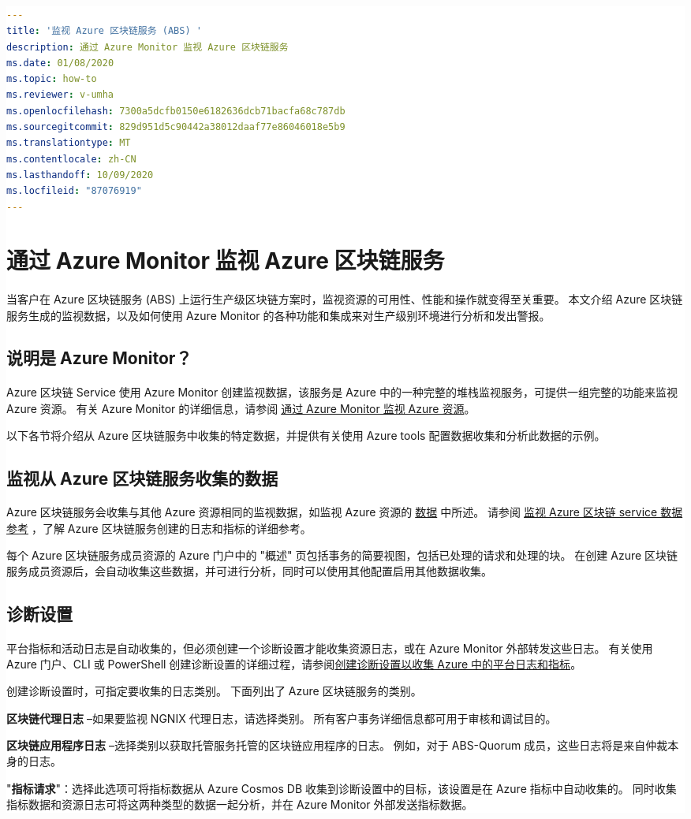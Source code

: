```yaml
---
title: '监视 Azure 区块链服务 (ABS) '
description: 通过 Azure Monitor 监视 Azure 区块链服务
ms.date: 01/08/2020
ms.topic: how-to
ms.reviewer: v-umha
ms.openlocfilehash: 7300a5dcfb0150e6182636dcb71bacfa68c787db
ms.sourcegitcommit: 829d951d5c90442a38012daaf77e86046018e5b9
ms.translationtype: MT
ms.contentlocale: zh-CN
ms.lasthandoff: 10/09/2020
ms.locfileid: "87076919"
---
```

# <a name="monitor-azure-blockchain-service-through-azure-monitor"></a>通过 Azure Monitor 监视 Azure 区块链服务  

当客户在 Azure 区块链服务 (ABS) 上运行生产级区块链方案时，监视资源的可用性、性能和操作就变得至关重要。 本文介绍 Azure 区块链服务生成的监视数据，以及如何使用 Azure Monitor 的各种功能和集成来对生产级别环境进行分析和发出警报。  

## <a name="what-is-azure-monitor"></a>说明是 Azure Monitor？

Azure 区块链 Service 使用 Azure Monitor 创建监视数据，该服务是 Azure 中的一种完整的堆栈监视服务，可提供一组完整的功能来监视 Azure 资源。 有关 Azure Monitor 的详细信息，请参阅 [通过 Azure Monitor 监视 Azure 资源](../../azure-monitor/insights/monitor-azure-resource.md)。
 

以下各节将介绍从 Azure 区块链服务中收集的特定数据，并提供有关使用 Azure tools 配置数据收集和分析此数据的示例。

## <a name="monitor-data-collected-from-azure-blockchain-service"></a>监视从 Azure 区块链服务收集的数据  

Azure 区块链服务会收集与其他 Azure 资源相同的监视数据，如监视 Azure 资源的 [数据](../../azure-monitor/insights/monitor-azure-resource.md#monitoring-data) 中所述。 请参阅 [监视 Azure 区块链 service 数据参考](#monitor-azure-blockchain-service-data-reference) ，了解 Azure 区块链服务创建的日志和指标的详细参考。

每个 Azure 区块链服务成员资源的 Azure 门户中的 "概述" 页包括事务的简要视图，包括已处理的请求和处理的块。 在创建 Azure 区块链服务成员资源后，会自动收集这些数据，并可进行分析，同时可以使用其他配置启用其他数据收集。

## <a name="diagnostic-settings"></a>诊断设置  

平台指标和活动日志是自动收集的，但必须创建一个诊断设置才能收集资源日志，或在 Azure Monitor 外部转发这些日志。 有关使用 Azure 门户、CLI 或 PowerShell 创建诊断设置的详细过程，请参阅[创建诊断设置以收集 Azure 中的平台日志和指标](../../azure-monitor/platform/diagnostic-settings.md)。

创建诊断设置时，可指定要收集的日志类别。 下面列出了 Azure 区块链服务的类别。

**区块链代理日志** –如果要监视 NGNIX 代理日志，请选择类别。 所有客户事务详细信息都可用于审核和调试目的。  

**区块链应用程序日志** –选择类别以获取托管服务托管的区块链应用程序的日志。 例如，对于 ABS-Quorum 成员，这些日志将是来自仲裁本身的日志。  

"**指标请求**"：选择此选项可将指标数据从 Azure Cosmos DB 收集到诊断设置中的目标，该设置是在 Azure 指标中自动收集的。 同时收集指标数据和资源日志可将这两种类型的数据一起分析，并在 Azure Monitor 外部发送指标数据。

